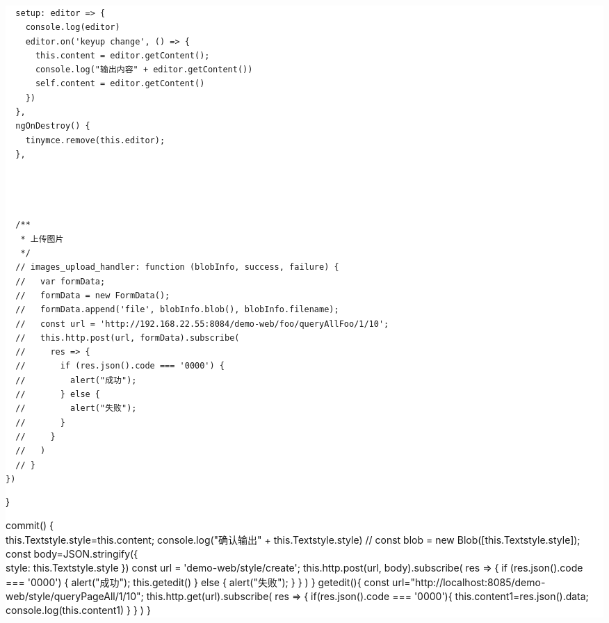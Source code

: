       setup: editor => {
        console.log(editor)
        editor.on('keyup change', () => {
          this.content = editor.getContent();
          console.log("输出内容" + editor.getContent())
          self.content = editor.getContent()
        })
      },
      ngOnDestroy() {
        tinymce.remove(this.editor);
      },




      /**
       * 上传图片
       */
      // images_upload_handler: function (blobInfo, success, failure) {
      //   var formData;
      //   formData = new FormData();
      //   formData.append('file', blobInfo.blob(), blobInfo.filename);
      //   const url = 'http://192.168.22.55:8084/demo-web/foo/queryAllFoo/1/10';
      //   this.http.post(url, formData).subscribe(
      //     res => {
      //       if (res.json().code === '0000') {
      //         alert("成功");
      //       } else {
      //         alert("失败");
      //       }
      //     }
      //   )
      // }
    })
  }

  commit() {   
    this.Textstyle.style=this.content;
    console.log("确认输出" + this.Textstyle.style)
   // const blob = new Blob([this.Textstyle.style]);
    const body=JSON.stringify({     
      style: this.Textstyle.style
    })
    const url = 'demo-web/style/create';
    this.http.post(url, body).subscribe(
      res => {
        if (res.json().code === '0000') {
          alert("成功");
          this.getedit()
        } else {
          alert("失败");
        }
      }
    )
  }
 getedit(){
   const url="http://localhost:8085/demo-web/style/queryPageAll/1/10";
   this.http.get(url).subscribe(
     res => {
       if(res.json().code === '0000'){
        this.content1=res.json().data;
        console.log(this.content1)
       }
     }
   )
  }